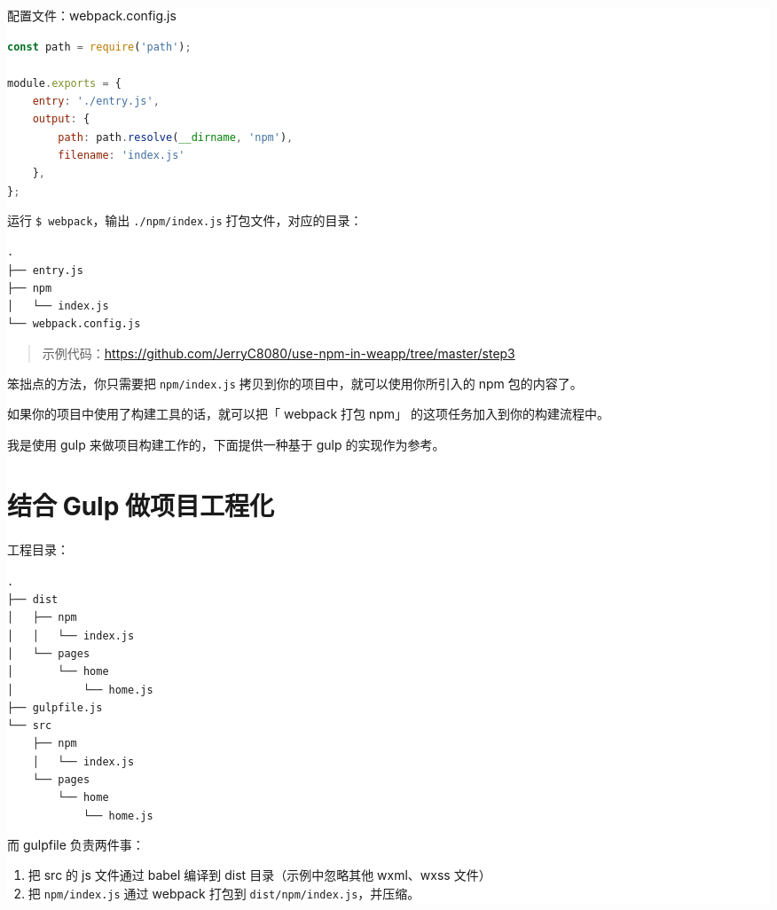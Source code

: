 配置文件：webpack.config.js

```javascript
const path = require('path');

module.exports = {
    entry: './entry.js',
    output: {
        path: path.resolve(__dirname, 'npm'),
        filename: 'index.js'
    },
};
```

运行 `$ webpack`，输出 `./npm/index.js` 打包文件，对应的目录：

```
.
├── entry.js
├── npm
│   └── index.js
└── webpack.config.js
```

> 示例代码：https://github.com/JerryC8080/use-npm-in-weapp/tree/master/step3

笨拙点的方法，你只需要把 `npm/index.js` 拷贝到你的项目中，就可以使用你所引入的 npm 包的内容了。

如果你的项目中使用了构建工具的话，就可以把「 webpack 打包 npm」 的这项任务加入到你的构建流程中。

我是使用 gulp 来做项目构建工作的，下面提供一种基于 gulp 的实现作为参考。

# 结合 Gulp 做项目工程化

工程目录：

```
.
├── dist
│   ├── npm
│   │   └── index.js
│   └── pages
│       └── home
│           └── home.js
├── gulpfile.js
└── src
    ├── npm
    │   └── index.js
    └── pages
        └── home
            └── home.js
```

而 gulpfile 负责两件事：
1. 把 src 的 js 文件通过 babel 编译到 dist 目录（示例中忽略其他 wxml、wxss 文件）
2. 把 `npm/index.js` 通过 webpack 打包到 `dist/npm/index.js`，并压缩。
